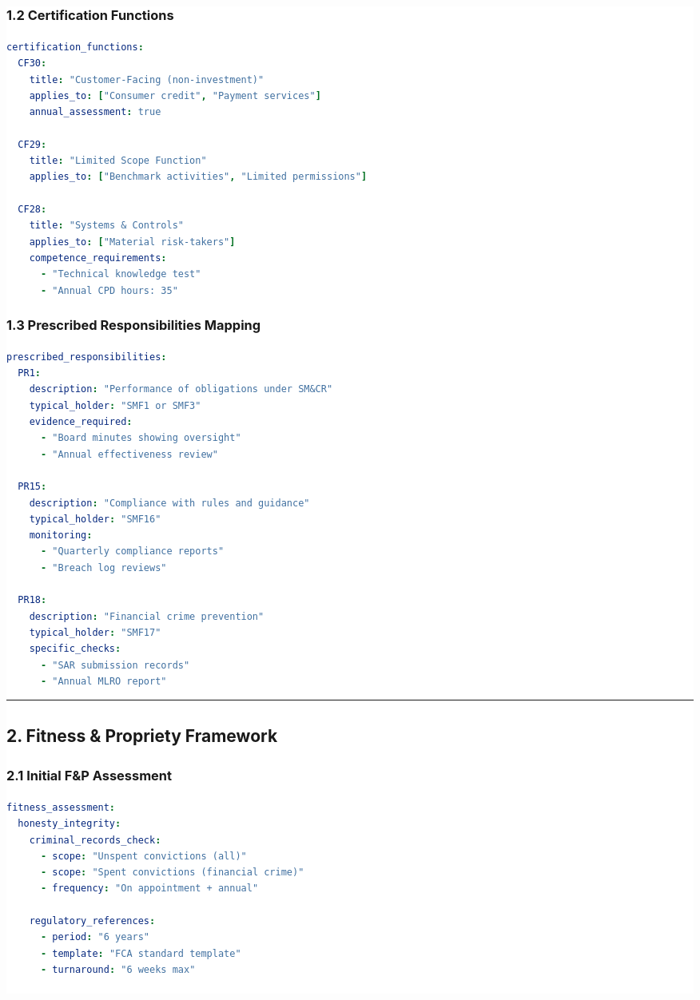 ### 1.2 Certification Functions
```yaml
certification_functions:
  CF30:
    title: "Customer-Facing (non-investment)"
    applies_to: ["Consumer credit", "Payment services"]
    annual_assessment: true
    
  CF29:
    title: "Limited Scope Function"
    applies_to: ["Benchmark activities", "Limited permissions"]
    
  CF28:
    title: "Systems & Controls"
    applies_to: ["Material risk-takers"]
    competence_requirements:
      - "Technical knowledge test"
      - "Annual CPD hours: 35"
```

### 1.3 Prescribed Responsibilities Mapping
```yaml
prescribed_responsibilities:
  PR1:
    description: "Performance of obligations under SM&CR"
    typical_holder: "SMF1 or SMF3"
    evidence_required:
      - "Board minutes showing oversight"
      - "Annual effectiveness review"
      
  PR15:
    description: "Compliance with rules and guidance"
    typical_holder: "SMF16"
    monitoring:
      - "Quarterly compliance reports"
      - "Breach log reviews"
      
  PR18:
    description: "Financial crime prevention"
    typical_holder: "SMF17"
    specific_checks:
      - "SAR submission records"
      - "Annual MLRO report"
```

---

## 2. Fitness & Propriety Framework

### 2.1 Initial F&P Assessment
```yaml
fitness_assessment:
  honesty_integrity:
    criminal_records_check:
      - scope: "Unspent convictions (all)"
      - scope: "Spent convictions (financial crime)"
      - frequency: "On appointment + annual"
    
    regulatory_references:
      - period: "6 years"
      - template: "FCA standard template"
      - turnaround: "6 weeks max"
    
```